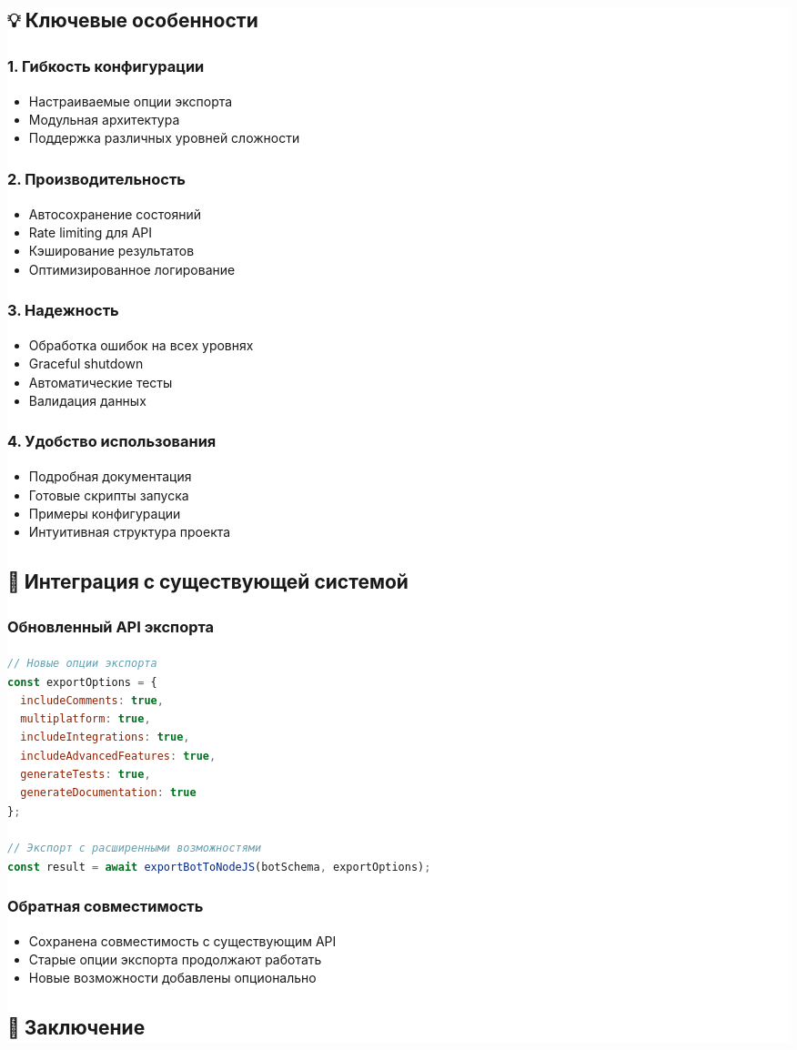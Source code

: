 ## 💡 Ключевые особенности

### 1. Гибкость конфигурации
- Настраиваемые опции экспорта
- Модульная архитектура
- Поддержка различных уровней сложности

### 2. Производительность
- Автосохранение состояний
- Rate limiting для API
- Кэширование результатов
- Оптимизированное логирование

### 3. Надежность
- Обработка ошибок на всех уровнях
- Graceful shutdown
- Автоматические тесты
- Валидация данных

### 4. Удобство использования
- Подробная документация
- Готовые скрипты запуска
- Примеры конфигурации
- Интуитивная структура проекта

## 🔄 Интеграция с существующей системой

### Обновленный API экспорта
```javascript
// Новые опции экспорта
const exportOptions = {
  includeComments: true,
  multiplatform: true,
  includeIntegrations: true,
  includeAdvancedFeatures: true,
  generateTests: true,
  generateDocumentation: true
};

// Экспорт с расширенными возможностями
const result = await exportBotToNodeJS(botSchema, exportOptions);
```

### Обратная совместимость
- Сохранена совместимость с существующим API
- Старые опции экспорта продолжают работать
- Новые возможности добавлены опционально

## 🎉 Заключение
